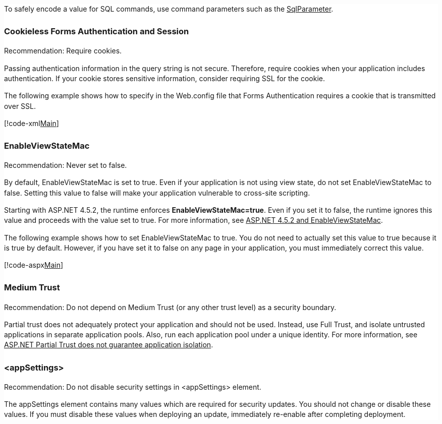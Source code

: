 To safely encode a value for SQL commands, use command parameters such as the [SqlParameter](https://msdn.microsoft.com/en-us/library/system.data.sqlclient.sqlparameter.aspx). <a id="cookieless"></a>

### Cookieless Forms Authentication and Session

Recommendation: Require cookies.

Passing authentication information in the query string is not secure. Therefore, require cookies when your application includes authentication. If your cookie stores sensitive information, consider requiring SSL for the cookie.

The following example shows how to specify in the Web.config file that Forms Authentication requires a cookie that is transmitted over SSL.

[!code-xml[Main](what-not-to-do-in-aspnet-and-what-to-do-instead/samples/sample8.xml)]

<a id="viewstatemac"></a>

### EnableViewStateMac

Recommendation: Never set to false.

By default, EnableViewStateMac is set to true. Even if your application is not using view state, do not set EnableViewStateMac to false. Setting this value to false will make your application vulnerable to cross-site scripting.

Starting with ASP.NET 4.5.2, the runtime enforces **EnableViewStateMac=true**. Even if you set it to false, the runtime ignores this value and proceeds with the value set to true. For more information, see [ASP.NET 4.5.2 and EnableViewStateMac](https://blogs.msdn.com/b/webdev/archive/2014/05/07/asp-net-4-5-2-and-enableviewstatemac.aspx).

The following example shows how to set EnableViewStateMac to true. You do not need to actually set this value to true because it is true by default. However, if you have set it to false on any page in your application, you must immediately correct this value.

[!code-aspx[Main](what-not-to-do-in-aspnet-and-what-to-do-instead/samples/sample9.aspx)]

<a id="medium"></a>

### Medium Trust

Recommendation: Do not depend on Medium Trust (or any other trust level) as a security boundary.

Partial trust does not adequately protect your application and should not be used. Instead, use Full Trust, and isolate untrusted applications in separate application pools. Also, run each application pool under a unique identity. For more information, see [ASP.NET Partial Trust does not guarantee application isolation](https://support.microsoft.com/kb/2698981).

<a id="appsettings"></a>

### &lt;appSettings&gt;

Recommendation: Do not disable security settings in &lt;appSettings&gt; element.

The appSettings element contains many values which are required for security updates. You should not change or disable these values. If you must disable these values when deploying an update, immediately re-enable after completing deployment.
